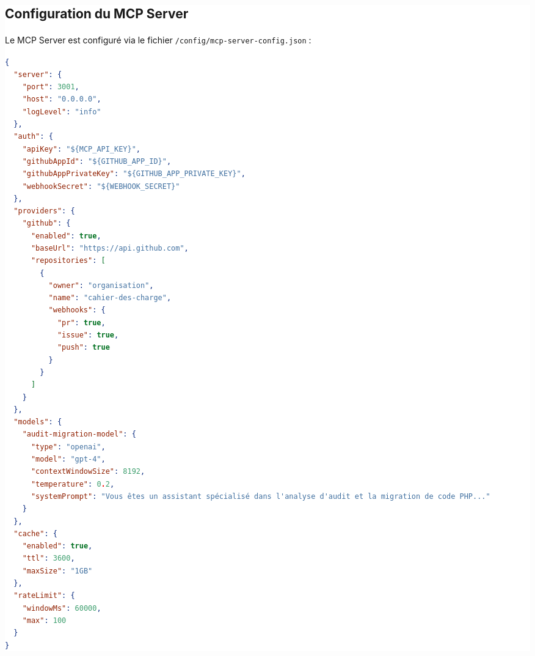 ## Configuration du MCP Server

Le MCP Server est configuré via le fichier `/config/mcp-server-config.json` :

```json
{
  "server": {
    "port": 3001,
    "host": "0.0.0.0",
    "logLevel": "info"
  },
  "auth": {
    "apiKey": "${MCP_API_KEY}",
    "githubAppId": "${GITHUB_APP_ID}",
    "githubAppPrivateKey": "${GITHUB_APP_PRIVATE_KEY}",
    "webhookSecret": "${WEBHOOK_SECRET}"
  },
  "providers": {
    "github": {
      "enabled": true,
      "baseUrl": "https://api.github.com",
      "repositories": [
        {
          "owner": "organisation",
          "name": "cahier-des-charge",
          "webhooks": {
            "pr": true,
            "issue": true,
            "push": true
          }
        }
      ]
    }
  },
  "models": {
    "audit-migration-model": {
      "type": "openai",
      "model": "gpt-4",
      "contextWindowSize": 8192,
      "temperature": 0.2,
      "systemPrompt": "Vous êtes un assistant spécialisé dans l'analyse d'audit et la migration de code PHP..."
    }
  },
  "cache": {
    "enabled": true,
    "ttl": 3600,
    "maxSize": "1GB"
  },
  "rateLimit": {
    "windowMs": 60000,
    "max": 100
  }
}
```
